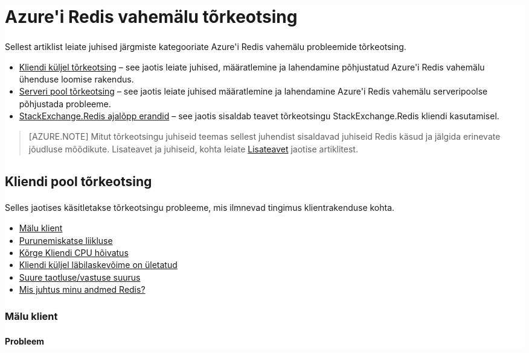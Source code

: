 <properties 
    pageTitle="Azure'i Redis vahemälu tõrkeotsing | Microsoft Azure'i" 
    description="Saate teada, kuidas Azure'i Redis vahemälu seotud levinud probleemid lahendada." 
    services="redis-cache" 
    documentationCenter="" 
    authors="steved0x" 
    manager="douge" 
    editor=""/>

<tags 
    ms.service="cache" 
    ms.workload="tbd" 
    ms.tgt_pltfrm="cache-redis" 
    ms.devlang="na" 
    ms.topic="article" 
    ms.date="10/25/2016" 
    ms.author="sdanie"/>

# <a name="how-to-troubleshoot-azure-redis-cache"></a>Azure'i Redis vahemälu tõrkeotsing

Sellest artiklist leiate juhised järgmiste kategooriate Azure'i Redis vahemälu probleemide tõrkeotsing.

-   [Kliendi küljel tõrkeotsing](#client-side-troubleshooting) – see jaotis leiate juhised, määratlemine ja lahendamine põhjustatud Azure'i Redis vahemälu ühenduse loomise rakendus.
-   [Serveri pool tõrkeotsing](#server-side-troubleshooting) – see jaotis leiate juhised määratlemine ja lahendamine Azure'i Redis vahemälu serveripoolse põhjustada probleeme.
-   [StackExchange.Redis ajalõpp erandid](#stackexchangeredis-timeout-exceptions) – see jaotis sisaldab teavet tõrkeotsingu StackExchange.Redis kliendi kasutamisel.


>[AZURE.NOTE] Mitut tõrkeotsingu juhiseid teemas sellest juhendist sisaldavad juhiseid Redis käsud ja jälgida erinevate jõudluse mõõdikute. Lisateavet ja juhiseid, kohta leiate [Lisateavet](#additional-information) jaotise artiklitest.

## <a name="client-side-troubleshooting"></a>Kliendi pool tõrkeotsing


Selles jaotises käsitletakse tõrkeotsingu probleeme, mis ilmnevad tingimus klientrakenduse kohta.

-   [Mälu klient](#memory-pressure-on-the-client)
-   [Purunemiskatse liikluse](#burst-of-traffic)
-   [Kõrge Kliendi CPU hõivatus](#high-client-cpu-usage)
-   [Kliendi küljel läbilaskevõime on ületatud](#client-side-bandwidth-exceeded)
-   [Suure taotluse/vastuse suurus](#large-requestresponse-size)
-   [Mis juhtus minu andmed Redis?](#what-happened-to-my-data-in-redis)

### <a name="memory-pressure-on-the-client"></a>Mälu klient

#### <a name="problem"></a>Probleem
